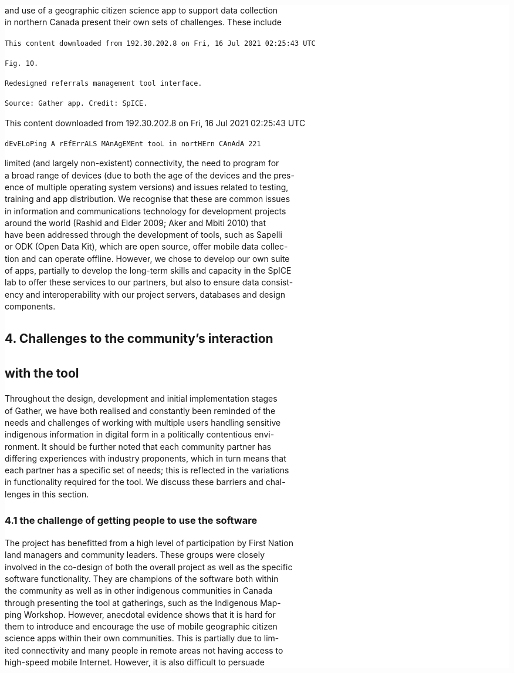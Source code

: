 and use of a geographic citizen science app to support data collection  
in northern Canada present their own sets of challenges. These include

```
This content downloaded from 192.30.202.8 on Fri, 16 Jul 2021 02:25:43 UTC
```

```
Fig. 10.
```

```
Redesigned referrals management tool interface.
```

```
Source: Gather app. Credit: SpICE.
```

This content downloaded from 192.30.202.8 on Fri, 16 Jul 2021 02:25:43 UTC

```
dEvELoPing A rEfErrALS MAnAgEMEnt tooL in nortHErn CAnAdA 221
```

limited (and largely non-existent) connectivity, the need to program for  
a broad range of devices (due to both the age of the devices and the pres-  
ence of multiple operating system versions) and issues related to testing,  
training and app distribution. We recognise that these are common issues  
in information and communications technology for development projects  
around the world (Rashid and Elder 2009; Aker and Mbiti 2010) that  
have been addressed through the development of tools, such as Sapelli  
or ODK (Open Data Kit), which are open source, offer mobile data collec-  
tion and can operate offline. However, we chose to develop our own suite  
of apps, partially to develop the long-term skills and capacity in the SpICE  
lab to offer these services to our partners, but also to ensure data consist-  
ency and interoperability with our project servers, databases and design  
components.

## 4\. Challenges to the community’s interaction

## with the tool

Throughout the design, development and initial implementation stages  
of Gather, we have both realised and constantly been reminded of the  
needs and challenges of working with multiple users handling sensitive  
indigenous information in digital form in a politically contentious envi-  
ronment. It should be further noted that each community partner has  
differing experiences with industry proponents, which in turn means that  
each partner has a specific set of needs; this is reflected in the variations  
in functionality required for the tool. We discuss these barriers and chal-  
lenges in this section.

### 4.1 the challenge of getting people to use the software

The project has benefitted from a high level of participation by First Nation  
land managers and community leaders. These groups were closely  
involved in the co-design of both the overall project as well as the specific  
software functionality. They are champions of the software both within  
the community as well as in other indigenous communities in Canada  
through presenting the tool at gatherings, such as the Indigenous Map-  
ping Workshop. However, anecdotal evidence shows that it is hard for  
them to introduce and encourage the use of mobile geographic citizen  
science apps within their own communities. This is partially due to lim-  
ited connectivity and many people in remote areas not having access to  
high-speed mobile Internet. However, it is also difficult to persuade
